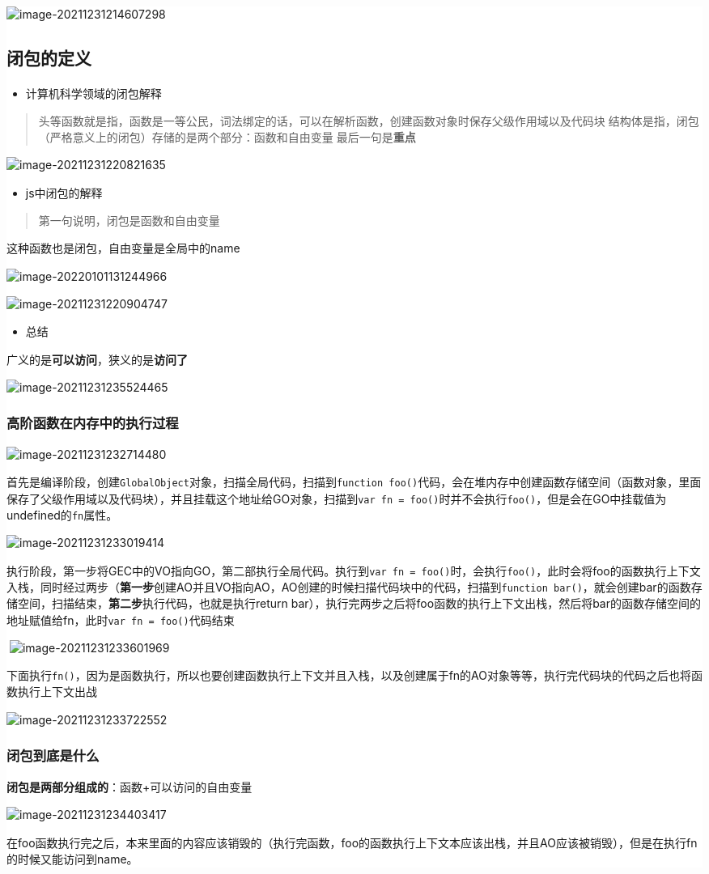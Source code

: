 ![image-20211231214607298](https://cdn.u1n1.com/img/picgo202204152343950.png)

## 闭包的定义

- 计算机科学领域的闭包解释

> 头等函数就是指，函数是一等公民，词法绑定的话，可以在解析函数，创建函数对象时保存父级作用域以及代码块
> 结构体是指，闭包（严格意义上的闭包）存储的是两个部分：函数和自由变量
> 最后一句是**重点**

![image-20211231220821635](https://cdn.u1n1.com/img/picgo202204152343951.png)

- js中闭包的解释

> 第一句说明，闭包是函数和自由变量

这种函数也是闭包，自由变量是全局中的name

![image-20220101131244966](https://cdn.u1n1.com/img/picgo202204152343952.png)

![image-20211231220904747](https://cdn.u1n1.com/img/picgo202204152343953.png)

- 总结

广义的是**可以访问**，狭义的是**访问了**

![image-20211231235524465](https://cdn.u1n1.com/img/picgo202204152343954.png)

### 高阶函数在内存中的执行过程

![image-20211231232714480](https://cdn.u1n1.com/img/picgo202204152343955.png)

首先是编译阶段，创建`GlobalObject`对象，扫描全局代码，扫描到`function foo()`代码，会在堆内存中创建函数存储空间（函数对象，里面保存了父级作用域以及代码块），并且挂载这个地址给GO对象，扫描到`var fn = foo()`时并不会执行`foo()`，但是会在GO中挂载值为undefined的`fn`属性。

![image-20211231233019414](https://cdn.u1n1.com/img/picgo202204152343956.png)

执行阶段，第一步将GEC中的VO指向GO，第二部执行全局代码。执行到`var fn = foo()`时，会执行`foo()`，此时会将foo的函数执行上下文入栈，同时经过两步（**第一步**创建AO并且VO指向AO，AO创建的时候扫描代码块中的代码，扫描到`function bar()`，就会创建bar的函数存储空间，扫描结束，**第二步**执行代码，也就是执行return bar），执行完两步之后将foo函数的执行上下文出栈，然后将bar的函数存储空间的地址赋值给fn，此时`var fn = foo()`代码结束

​	![image-20211231233601969](https://cdn.u1n1.com/img/picgo202204152343957.png)

下面执行`fn()`，因为是函数执行，所以也要创建函数执行上下文并且入栈，以及创建属于fn的AO对象等等，执行完代码块的代码之后也将函数执行上下文出战

![image-20211231233722552](https://cdn.u1n1.com/img/picgo202204152343958.png)

### 闭包到底是什么

**闭包是两部分组成的**：函数+可以访问的自由变量

![image-20211231234403417](https://cdn.u1n1.com/img/picgo202204152343959.png)

在foo函数执行完之后，本来里面的内容应该销毁的（执行完函数，foo的函数执行上下文本应该出栈，并且AO应该被销毁），但是在执行fn的时候又能访问到name。
